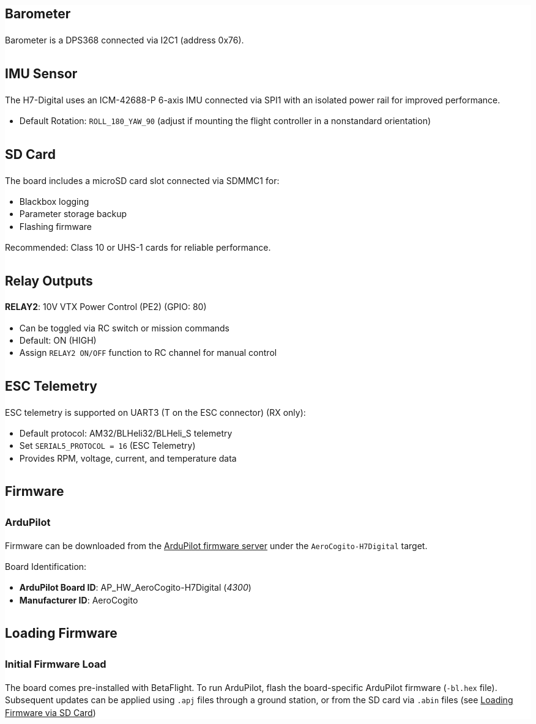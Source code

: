 ## Barometer

Barometer is a DPS368 connected via I2C1 (address 0x76).

## IMU Sensor

The H7-Digital uses an ICM-42688-P 6-axis IMU connected via SPI1 with an isolated power rail for improved performance.
- Default Rotation: `ROLL_180_YAW_90` (adjust if mounting the flight controller in a nonstandard orientation)

## SD Card

The board includes a microSD card slot connected via SDMMC1 for:
- Blackbox logging
- Parameter storage backup
- Flashing firmware

Recommended: Class 10 or UHS-1 cards for reliable performance.

## Relay Outputs

**RELAY2**: 10V VTX Power Control (PE2) (GPIO: 80) 
- Can be toggled via RC switch or mission commands
- Default: ON (HIGH)
- Assign `RELAY2 ON/OFF` function to RC channel for manual control

## ESC Telemetry

ESC telemetry is supported on UART3 (T on the ESC connector) (RX only):
- Default protocol: AM32/BLHeli32/BLHeli_S telemetry
- Set `SERIAL5_PROTOCOL = 16` (ESC Telemetry)
- Provides RPM, voltage, current, and temperature data

## Firmware

### ArduPilot

Firmware can be downloaded from the [ArduPilot firmware server](https://firmware.ardupilot.org) under the `AeroCogito-H7Digital` target.

Board Identification:
- **ArduPilot Board ID**: AP_HW_AeroCogito-H7Digital (*4300*)
- **Manufacturer ID**: AeroCogito

## Loading Firmware

### Initial Firmware Load

The board comes pre-installed with BetaFlight. To run ArduPilot, flash the board-specific ArduPilot firmware (`-bl.hex` file). Subsequent updates can be applied using `.apj` files through a ground station, or from the SD card via `.abin` files (see [Loading Firmware via SD Card](https://ardupilot.org/plane/docs/common-install-sdcard.html#common-install-sdcard))
